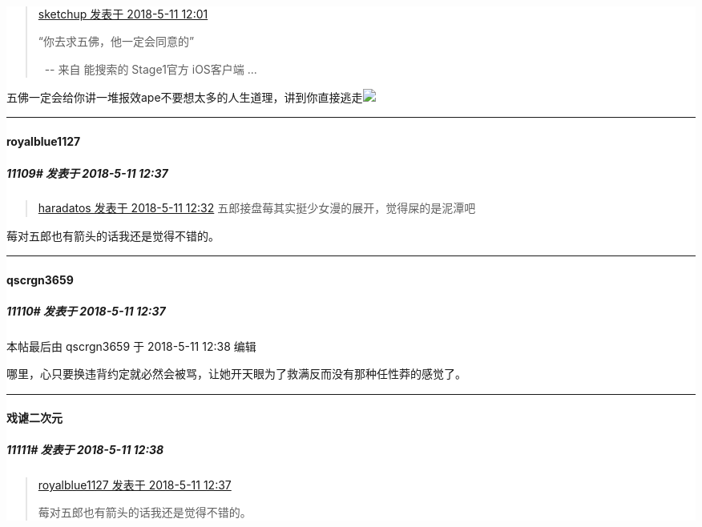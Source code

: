 
<blockquote><a href="httphttps://bbs.saraba1st.com/2b/forum.php?mod=redirect&amp;goto=findpost&amp;pid=39556558&amp;ptid=1646735" target="_blank">sketchup 发表于 2018-5-11 12:01</a>

“你去求五佛，他一定会同意的”


  -- 来自 能搜索的 Stage1官方 iOS客户端 ...</blockquote>
五佛一定会给你讲一堆报效ape不要想太多的人生道理，讲到你直接逃走<img src="https://static.saraba1st.com/image/smiley/face2017/067.png" referrerpolicy="no-referrer">


-----

####  royalblue1127  
##### 11109#       发表于 2018-5-11 12:37


<blockquote><a href="httphttps://bbs.saraba1st.com/2b/forum.php?mod=redirect&amp;goto=findpost&amp;pid=39556900&amp;ptid=1646735" target="_blank">haradatos 发表于 2018-5-11 12:32</a>
五郎接盘莓其实挺少女漫的展开，觉得屎的是泥潭吧</blockquote>
莓对五郎也有箭头的话我还是觉得不错的。


-----

####  qscrgn3659  
##### 11110#       发表于 2018-5-11 12:37


 本帖最后由 qscrgn3659 于 2018-5-11 12:38 编辑 

哪里，心只要换违背约定就必然会被骂，让她开天眼为了救满反而没有那种任性莽的感觉了。


-----

####  戏谑二次元  
##### 11111#       发表于 2018-5-11 12:38


<blockquote><a href="httphttps://bbs.saraba1st.com/2b/forum.php?mod=redirect&amp;goto=findpost&amp;pid=39556938&amp;ptid=1646735" target="_blank">royalblue1127 发表于 2018-5-11 12:37</a>

莓对五郎也有箭头的话我还是觉得不错的。</blockquote>
